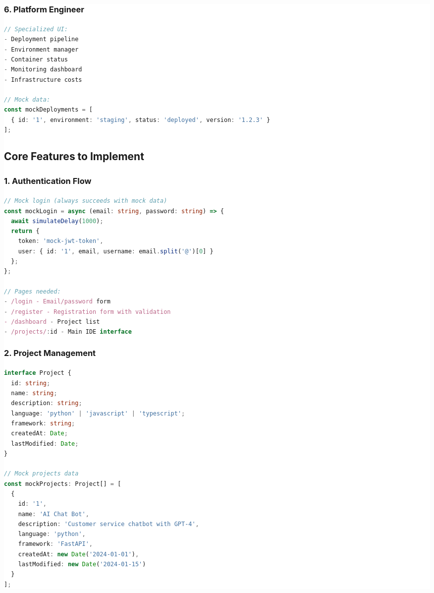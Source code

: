 ### **6. Platform Engineer**
```typescript
// Specialized UI:
- Deployment pipeline
- Environment manager
- Container status
- Monitoring dashboard
- Infrastructure costs

// Mock data:
const mockDeployments = [
  { id: '1', environment: 'staging', status: 'deployed', version: '1.2.3' }
];
```

## **Core Features to Implement**

### **1. Authentication Flow**
```typescript
// Mock login (always succeeds with mock data)
const mockLogin = async (email: string, password: string) => {
  await simulateDelay(1000);
  return {
    token: 'mock-jwt-token',
    user: { id: '1', email, username: email.split('@')[0] }
  };
};

// Pages needed:
- /login - Email/password form
- /register - Registration form with validation
- /dashboard - Project list
- /projects/:id - Main IDE interface
```

### **2. Project Management**
```typescript
interface Project {
  id: string;
  name: string;
  description: string;
  language: 'python' | 'javascript' | 'typescript';
  framework: string;
  createdAt: Date;
  lastModified: Date;
}

// Mock projects data
const mockProjects: Project[] = [
  {
    id: '1',
    name: 'AI Chat Bot',
    description: 'Customer service chatbot with GPT-4',
    language: 'python',
    framework: 'FastAPI',
    createdAt: new Date('2024-01-01'),
    lastModified: new Date('2024-01-15')
  }
];
```

